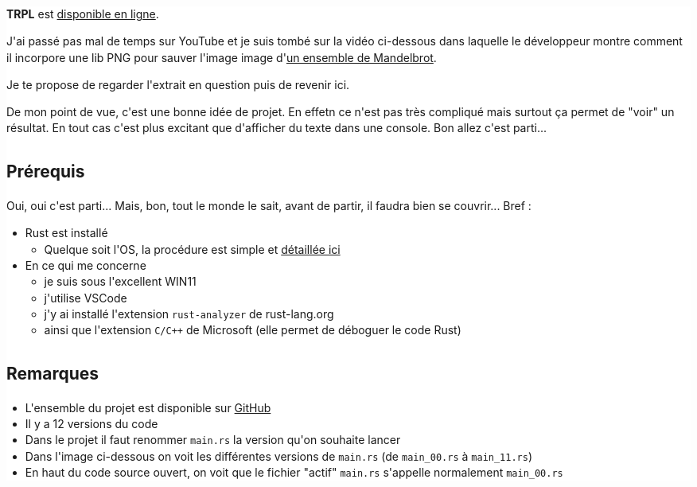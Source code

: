 **TRPL** est [disponible en ligne](https://doc.rust-lang.org/book/title-page.html).

J'ai passé pas mal de temps sur YouTube et je suis tombé sur la vidéo ci-dessous dans laquelle le développeur montre comment il incorpore une lib PNG pour sauver l'image image d'[un ensemble de Mandelbrot](https://fr.wikipedia.org/wiki/Ensemble_de_Mandelbrot). 

Je te propose de regarder l'extrait en question puis de revenir ici.

<div align="center">
<iframe width="560" height="315" src="https://www.youtube.com/embed/k7nAtrwPhR8?si=Q4C6-UgT5lTvJLwP&amp;start=3130" title="YouTube video player" frameborder="0" allow="accelerometer; autoplay; clipboard-write; encrypted-media; gyroscope; picture-in-picture; web-share" referrerpolicy="strict-origin-when-cross-origin" allowfullscreen></iframe>
</div>

De mon point de vue, c'est une bonne idée de projet. En effetn ce n'est pas très compliqué mais surtout ça permet de "voir" un résultat. En tout cas c'est plus excitant que d'afficher du texte dans une console. Bon allez c'est parti...


## Prérequis
Oui, oui c'est parti... Mais, bon, tout le monde le sait, avant de partir, il faudra bien se couvrir... Bref :

* Rust est installé 
    * Quelque soit l'OS, la procédure est simple et [détaillée ici](https://doc.rust-lang.org/book/ch01-01-installation.html#installing-rustup-on-windows)
* En ce qui me concerne 
    * je suis sous l'excellent WIN11
    * j'utilise VSCode
    * j'y ai installé l'extension ``rust-analyzer`` de rust-lang.org
    * ainsi que l'extension ``C/C++`` de Microsoft (elle permet de déboguer le code Rust)

## Remarques 
* L'ensemble du projet est disponible sur [GitHub](https://github.com/40tude/rust_mandelbrot) 
* Il y a 12 versions du code 
* Dans le projet il faut renommer ``main.rs`` la version qu'on souhaite lancer
* Dans l'image ci-dessous on voit les différentes versions de ``main.rs`` (de ``main_00.rs`` à ``main_11.rs``) 
* En haut du code source ouvert, on voit que le fichier "actif" `main.rs` s'appelle normalement `main_00.rs`

<div align="center">